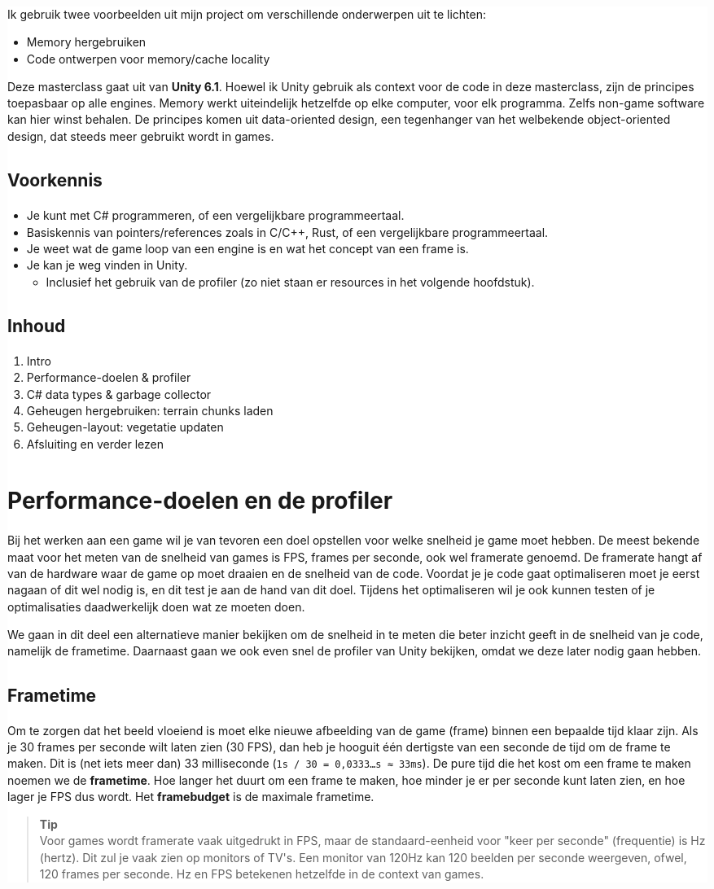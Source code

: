 Ik gebruik twee voorbeelden uit mijn project om verschillende onderwerpen uit te lichten:

- Memory hergebruiken
- Code ontwerpen voor memory/cache locality

[//]: # (- Unity native memory &#40;inclusief een kort stukje over GPU buffers&#41;)

Deze masterclass gaat uit van **Unity 6.1**. Hoewel ik Unity gebruik als context voor de code in deze masterclass, zijn de principes toepasbaar op alle engines. Memory werkt uiteindelijk hetzelfde op elke computer, voor elk programma. Zelfs non-game software kan hier winst behalen. De principes komen uit data-oriented design, een tegenhanger van het welbekende object-oriented design, dat steeds meer gebruikt wordt in games.

## Voorkennis

- Je kunt met C# programmeren, of een vergelijkbare programmeertaal.
- Basiskennis van pointers/references zoals in C/C++, Rust, of een vergelijkbare programmeertaal.
- Je weet wat de game loop van een engine is en wat het concept van een frame is.
- Je kan je weg vinden in Unity.
  - Inclusief het gebruik van de profiler (zo niet staan er resources in het volgende hoofdstuk).

## Inhoud

1. Intro
2. Performance-doelen & profiler
3. C# data types & garbage collector
4. Geheugen hergebruiken: terrain chunks laden
5. Geheugen-layout: vegetatie updaten
6. Afsluiting en verder lezen

# Performance-doelen en de profiler

Bij het werken aan een game wil je van tevoren een doel opstellen voor welke snelheid je game moet hebben. De meest bekende maat voor het meten van de snelheid van games is FPS, frames per seconde, ook wel framerate genoemd. De framerate hangt af van de hardware waar de game op moet draaien en de snelheid van de code. Voordat je je code gaat optimaliseren moet je eerst nagaan of dit wel nodig is, en dit test je aan de hand van dit doel. Tijdens het optimaliseren wil je ook kunnen testen of je optimalisaties daadwerkelijk doen wat ze moeten doen.

We gaan in dit deel een alternatieve manier bekijken om de snelheid in te meten die beter inzicht geeft in de snelheid van je code, namelijk de frametime. Daarnaast gaan we ook even snel de profiler van Unity bekijken, omdat we deze later nodig gaan hebben.

## Frametime
Om te zorgen dat het beeld vloeiend is moet elke nieuwe afbeelding van de game (frame) binnen een bepaalde tijd klaar zijn. Als je 30 frames per seconde wilt laten zien (30 FPS), dan heb je hooguit één dertigste van een seconde de tijd om de frame te maken. Dit is (net iets meer dan) 33 milliseconde (`1s / 30 = 0,0333…s ≈ 33ms`). De pure tijd die het kost om een frame te maken noemen we de **frametime**. Hoe langer het duurt om een frame te maken, hoe minder je er per seconde kunt laten zien, en hoe lager je FPS dus wordt. Het **framebudget** is de maximale frametime.

> **Tip**\
> Voor games wordt framerate vaak uitgedrukt in FPS, maar de standaard-eenheid voor "keer per seconde" (frequentie) is Hz (hertz). Dit zul je vaak zien op monitors of TV's. Een monitor van 120Hz kan 120 beelden per seconde weergeven, ofwel, 120 frames per seconde. Hz en FPS betekenen hetzelfde in de context van games.
